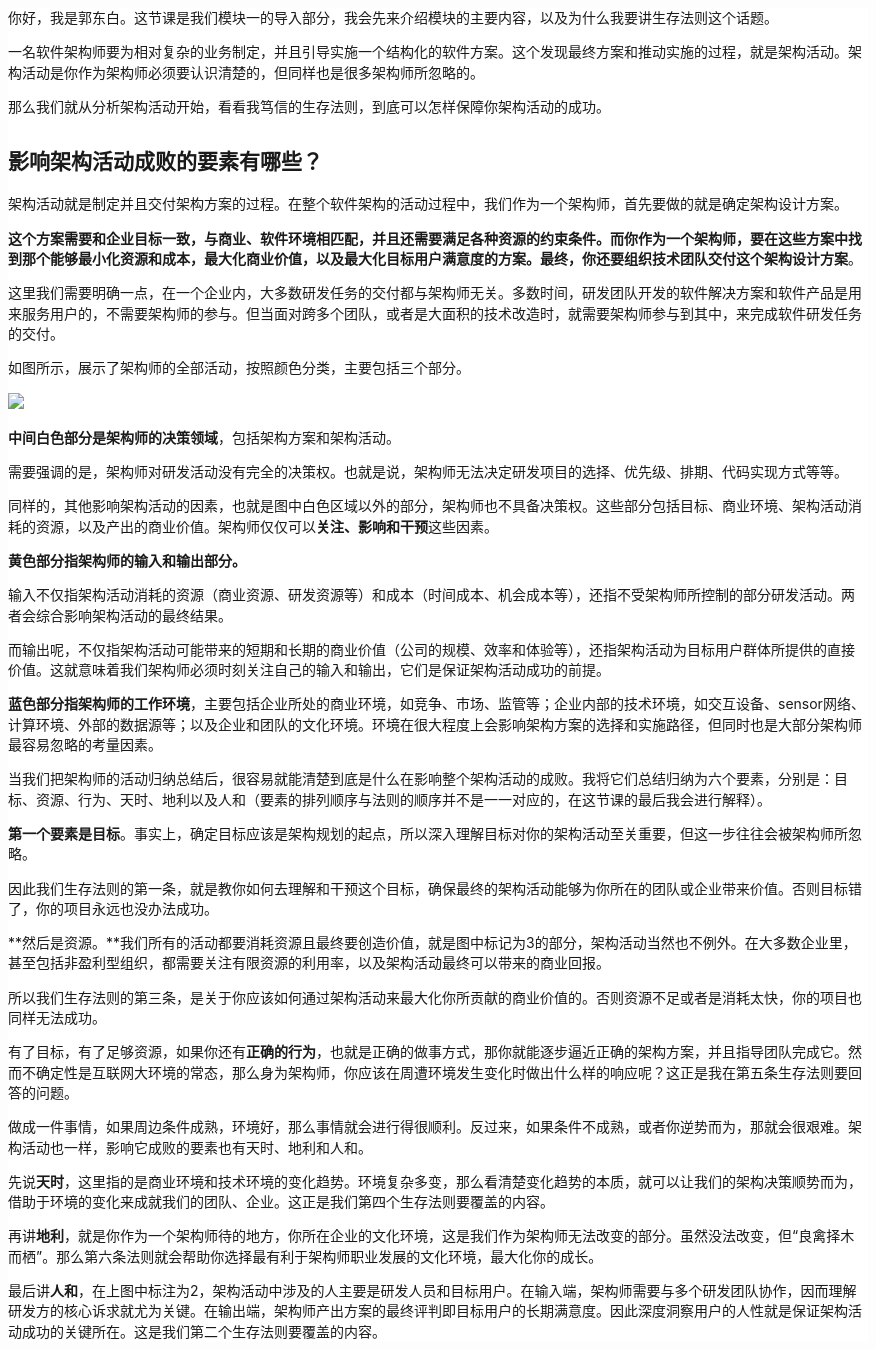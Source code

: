 你好，我是郭东白。这节课是我们模块一的导入部分，我会先来介绍模块的主要内容，以及为什么我要讲生存法则这个话题。

一名软件架构师要为相对复杂的业务制定，并且引导实施一个结构化的软件方案。这个发现最终方案和推动实施的过程，就是架构活动。架构活动是你作为架构师必须要认识清楚的，但同样也是很多架构师所忽略的。

那么我们就从分析架构活动开始，看看我笃信的生存法则，到底可以怎样保障你架构活动的成功。

## 影响架构活动成败的要素有哪些？

架构活动就是制定并且交付架构方案的过程。在整个软件架构的活动过程中，我们作为一个架构师，首先要做的就是确定架构设计方案。

**这个方案需要和企业目标一致，与商业、软件环境相匹配，并且还需要满足各种资源的约束条件。而你作为一个架构师，要在这些方案中找到那个能够最小化资源和成本，最大化商业价值，以及最大化目标用户满意度的方案。最终，你还要组织技术团队交付这个架构设计方案**。

这里我们需要明确一点，在一个企业内，大多数研发任务的交付都与架构师无关。多数时间，研发团队开发的软件解决方案和软件产品是用来服务用户的，不需要架构师的参与。但当面对跨多个团队，或者是大面积的技术改造时，就需要架构师参与到其中，来完成软件研发任务的交付。

如图所示，展示了架构师的全部活动，按照颜色分类，主要包括三个部分。

![](https://static001.geekbang.org/resource/image/39/26/396b003faccb5fd9f4fc2dc4bd86d926.jpg?wh=1954x1048)

**中间白色部分是架构师的决策领域**，包括架构方案和架构活动。

需要强调的是，架构师对研发活动没有完全的决策权。也就是说，架构师无法决定研发项目的选择、优先级、排期、代码实现方式等等。

同样的，其他影响架构活动的因素，也就是图中白色区域以外的部分，架构师也不具备决策权。这些部分包括目标、商业环境、架构活动消耗的资源，以及产出的商业价值。架构师仅仅可以**关注、影响和干预**这些因素。

**黄色部分指架构师的输入和输出部分。**

输入不仅指架构活动消耗的资源（商业资源、研发资源等）和成本（时间成本、机会成本等），还指不受架构师所控制的部分研发活动。两者会综合影响架构活动的最终结果。

而输出呢，不仅指架构活动可能带来的短期和长期的商业价值（公司的规模、效率和体验等），还指架构活动为目标用户群体所提供的直接价值。这就意味着我们架构师必须时刻关注自己的输入和输出，它们是保证架构活动成功的前提。

**蓝色部分指架构师的工作环境**，主要包括企业所处的商业环境，如竞争、市场、监管等；企业内部的技术环境，如交互设备、sensor网络、计算环境、外部的数据源等；以及企业和团队的文化环境。环境在很大程度上会影响架构方案的选择和实施路径，但同时也是大部分架构师最容易忽略的考量因素。

当我们把架构师的活动归纳总结后，很容易就能清楚到底是什么在影响整个架构活动的成败。我将它们总结归纳为六个要素，分别是：目标、资源、行为、天时、地利以及人和（要素的排列顺序与法则的顺序并不是一一对应的，在这节课的最后我会进行解释）。

**第一个要素是目标**。事实上，确定目标应该是架构规划的起点，所以深入理解目标对你的架构活动至关重要，但这一步往往会被架构师所忽略。

因此我们生存法则的第一条，就是教你如何去理解和干预这个目标，确保最终的架构活动能够为你所在的团队或企业带来价值。否则目标错了，你的项目永远也没办法成功。

**然后是资源。**我们所有的活动都要消耗资源且最终要创造价值，就是图中标记为3的部分，架构活动当然也不例外。在大多数企业里，甚至包括非盈利型组织，都需要关注有限资源的利用率，以及架构活动最终可以带来的商业回报。

所以我们生存法则的第三条，是关于你应该如何通过架构活动来最大化你所贡献的商业价值的。否则资源不足或者是消耗太快，你的项目也同样无法成功。

有了目标，有了足够资源，如果你还有**正确的行为**，也就是正确的做事方式，那你就能逐步逼近正确的架构方案，并且指导团队完成它。然而不确定性是互联网大环境的常态，那么身为架构师，你应该在周遭环境发生变化时做出什么样的响应呢？这正是我在第五条生存法则要回答的问题。

做成一件事情，如果周边条件成熟，环境好，那么事情就会进行得很顺利。反过来，如果条件不成熟，或者你逆势而为，那就会很艰难。架构活动也一样，影响它成败的要素也有天时、地利和人和。

先说**天时**，这里指的是商业环境和技术环境的变化趋势。环境复杂多变，那么看清楚变化趋势的本质，就可以让我们的架构决策顺势而为，借助于环境的变化来成就我们的团队、企业。这正是我们第四个生存法则要覆盖的内容。

再讲**地利**，就是你作为一个架构师待的地方，你所在企业的文化环境，这是我们作为架构师无法改变的部分。虽然没法改变，但“良禽择木而栖”。那么第六条法则就会帮助你选择最有利于架构师职业发展的文化环境，最大化你的成长。

最后讲**人和**，在上图中标注为2，架构活动中涉及的人主要是研发人员和目标用户。在输入端，架构师需要与多个研发团队协作，因而理解研发方的核心诉求就尤为关键。在输出端，架构师产出方案的最终评判即目标用户的长期满意度。因此深度洞察用户的人性就是保证架构活动成功的关键所在。这是我们第二个生存法则要覆盖的内容。
